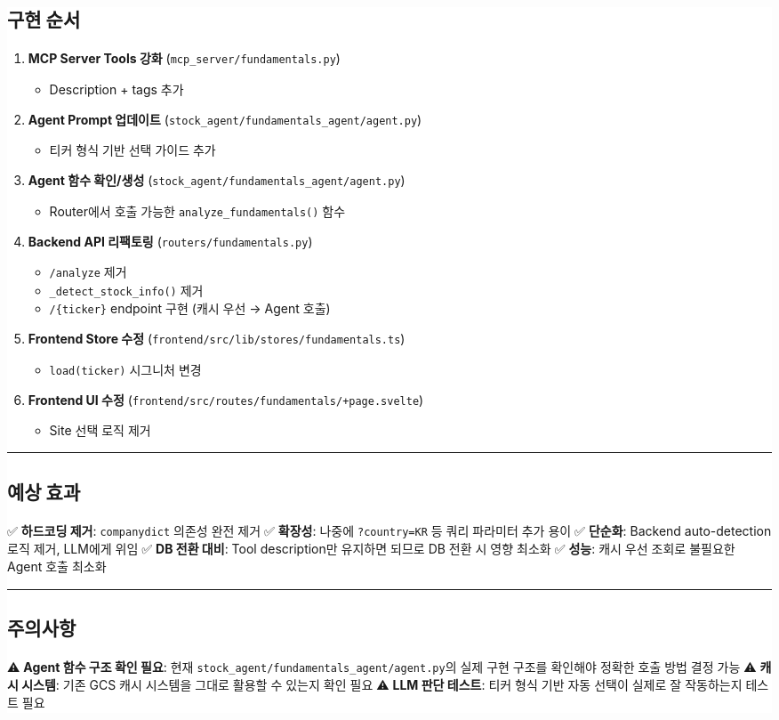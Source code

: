 
## 구현 순서

1. **MCP Server Tools 강화** (`mcp_server/fundamentals.py`)
   - Description + tags 추가

2. **Agent Prompt 업데이트** (`stock_agent/fundamentals_agent/agent.py`)
   - 티커 형식 기반 선택 가이드 추가

3. **Agent 함수 확인/생성** (`stock_agent/fundamentals_agent/agent.py`)
   - Router에서 호출 가능한 `analyze_fundamentals()` 함수

4. **Backend API 리팩토링** (`routers/fundamentals.py`)
   - `/analyze` 제거
   - `_detect_stock_info()` 제거
   - `/{ticker}` endpoint 구현 (캐시 우선 → Agent 호출)

5. **Frontend Store 수정** (`frontend/src/lib/stores/fundamentals.ts`)
   - `load(ticker)` 시그니처 변경

6. **Frontend UI 수정** (`frontend/src/routes/fundamentals/+page.svelte`)
   - Site 선택 로직 제거

---

## 예상 효과

✅ **하드코딩 제거**: `companydict` 의존성 완전 제거
✅ **확장성**: 나중에 `?country=KR` 등 쿼리 파라미터 추가 용이
✅ **단순화**: Backend auto-detection 로직 제거, LLM에게 위임
✅ **DB 전환 대비**: Tool description만 유지하면 되므로 DB 전환 시 영향 최소화
✅ **성능**: 캐시 우선 조회로 불필요한 Agent 호출 최소화

---

## 주의사항

⚠️ **Agent 함수 구조 확인 필요**: 현재 `stock_agent/fundamentals_agent/agent.py`의 실제 구현 구조를 확인해야 정확한 호출 방법 결정 가능
⚠️ **캐시 시스템**: 기존 GCS 캐시 시스템을 그대로 활용할 수 있는지 확인 필요
⚠️ **LLM 판단 테스트**: 티커 형식 기반 자동 선택이 실제로 잘 작동하는지 테스트 필요
